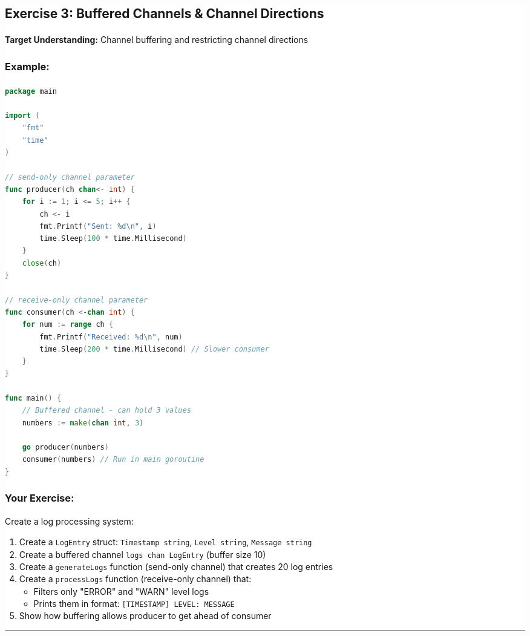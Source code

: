 ## Exercise 3: Buffered Channels & Channel Directions
**Target Understanding:** Channel buffering and restricting channel directions

### Example:
```go
package main

import (
    "fmt"
    "time"
)

// send-only channel parameter
func producer(ch chan<- int) {
    for i := 1; i <= 5; i++ {
        ch <- i
        fmt.Printf("Sent: %d\n", i)
        time.Sleep(100 * time.Millisecond)
    }
    close(ch)
}

// receive-only channel parameter
func consumer(ch <-chan int) {
    for num := range ch {
        fmt.Printf("Received: %d\n", num)
        time.Sleep(200 * time.Millisecond) // Slower consumer
    }
}

func main() {
    // Buffered channel - can hold 3 values
    numbers := make(chan int, 3)
    
    go producer(numbers)
    consumer(numbers) // Run in main goroutine
}
```

### Your Exercise:
Create a log processing system:
1. Create a `LogEntry` struct: `Timestamp string`, `Level string`, `Message string`
2. Create a buffered channel `logs chan LogEntry` (buffer size 10)
3. Create a `generateLogs` function (send-only channel) that creates 20 log entries
4. Create a `processLogs` function (receive-only channel) that:
   - Filters only "ERROR" and "WARN" level logs
   - Prints them in format: `[TIMESTAMP] LEVEL: MESSAGE`
5. Show how buffering allows producer to get ahead of consumer

---
